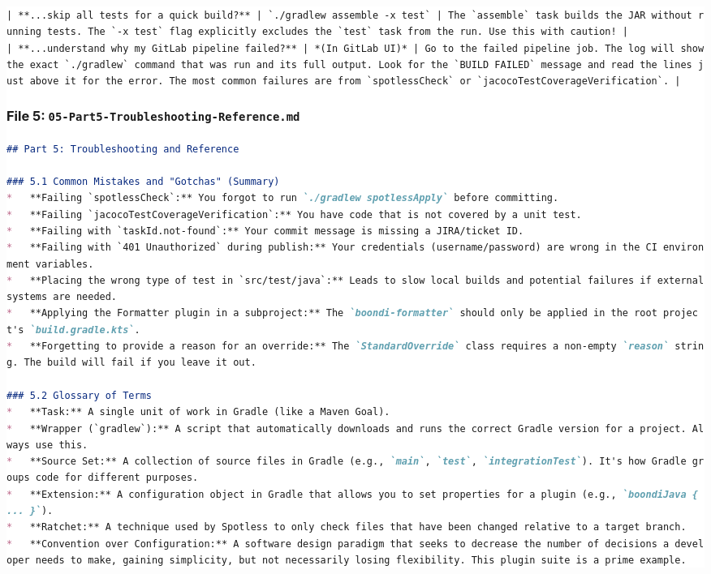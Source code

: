 ```
| **...skip all tests for a quick build?** | `./gradlew assemble -x test` | The `assemble` task builds the JAR without running tests. The `-x test` flag explicitly excludes the `test` task from the run. Use this with caution! |
| **...understand why my GitLab pipeline failed?** | *(In GitLab UI)* | Go to the failed pipeline job. The log will show the exact `./gradlew` command that was run and its full output. Look for the `BUILD FAILED` message and read the lines just above it for the error. The most common failures are from `spotlessCheck` or `jacocoTestCoverageVerification`. |
```

### File 5: `05-Part5-Troubleshooting-Reference.md`

```markdown
## Part 5: Troubleshooting and Reference

### 5.1 Common Mistakes and "Gotchas" (Summary)
*   **Failing `spotlessCheck`:** You forgot to run `./gradlew spotlessApply` before committing.
*   **Failing `jacocoTestCoverageVerification`:** You have code that is not covered by a unit test.
*   **Failing with `taskId.not-found`:** Your commit message is missing a JIRA/ticket ID.
*   **Failing with `401 Unauthorized` during publish:** Your credentials (username/password) are wrong in the CI environment variables.
*   **Placing the wrong type of test in `src/test/java`:** Leads to slow local builds and potential failures if external systems are needed.
*   **Applying the Formatter plugin in a subproject:** The `boondi-formatter` should only be applied in the root project's `build.gradle.kts`.
*   **Forgetting to provide a reason for an override:** The `StandardOverride` class requires a non-empty `reason` string. The build will fail if you leave it out.

### 5.2 Glossary of Terms
*   **Task:** A single unit of work in Gradle (like a Maven Goal).
*   **Wrapper (`gradlew`):** A script that automatically downloads and runs the correct Gradle version for a project. Always use this.
*   **Source Set:** A collection of source files in Gradle (e.g., `main`, `test`, `integrationTest`). It's how Gradle groups code for different purposes.
*   **Extension:** A configuration object in Gradle that allows you to set properties for a plugin (e.g., `boondiJava { ... }`).
*   **Ratchet:** A technique used by Spotless to only check files that have been changed relative to a target branch.
*   **Convention over Configuration:** A software design paradigm that seeks to decrease the number of decisions a developer needs to make, gaining simplicity, but not necessarily losing flexibility. This plugin suite is a prime example.
```
